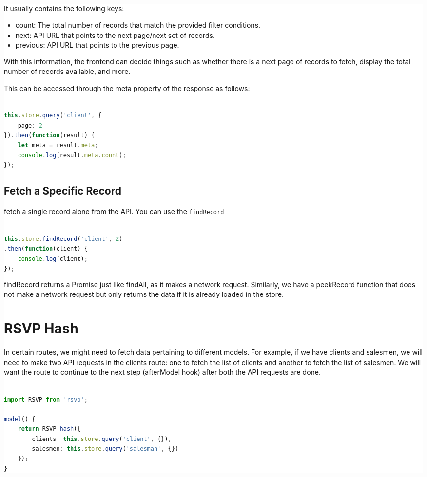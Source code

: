 It usually contains the following keys:
- count: The total number of records that match the provided filter conditions.
- next: API URL that points to the next page/next set of records.
- previous: API URL that points to the previous page.


With this information, the frontend can decide things such
as whether there is a next page of records to fetch, display
the total number of records available, and more. 

This can be accessed through the meta property of the response as
follows:
```ts

this.store.query('client', {
    page: 2
}).then(function(result) {
    let meta = result.meta;
    console.log(result.meta.count);
});
```

## Fetch a Specific Record
fetch a single record alone from the API. 
You can use the `findRecord`

```ts

this.store.findRecord('client', 2)
.then(function(client) {
    console.log(client);
});
```

findRecord returns a Promise just like findAll, as it makes a network request. Similarly, we have a peekRecord function that does not make a network request but only returns the data if it is already loaded in the store.

# RSVP Hash
In certain routes, we might need to fetch data pertaining to different models. For example, if we have clients and salesmen, we will need to make two API requests in the clients route: one to fetch the list of clients and another to fetch the list of salesmen.
We will want the route to continue to the next step (afterModel hook) after both the API requests are done.

```ts

import RSVP from 'rsvp';

model() {
    return RSVP.hash({
        clients: this.store.query('client', {}),
        salesmen: this.store.query('salesman', {})
    });
}
```
